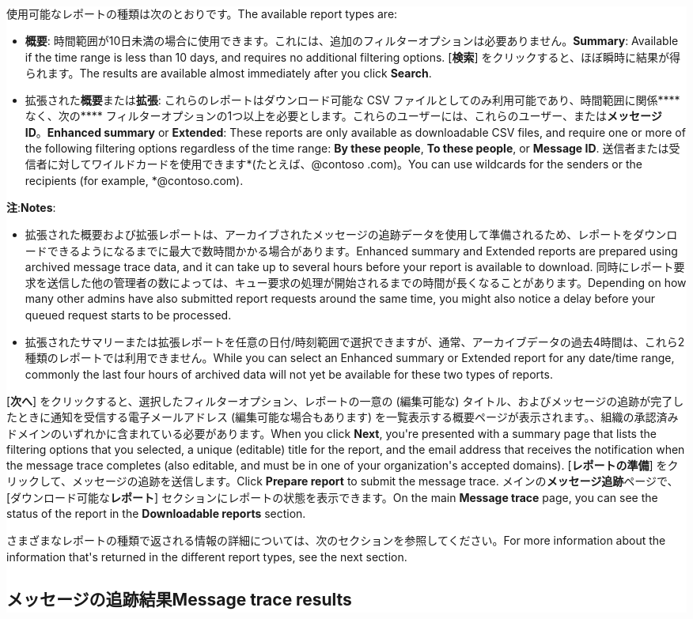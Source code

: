 <span data-ttu-id="f2dbe-184">使用可能なレポートの種類は次のとおりです。</span><span class="sxs-lookup"><span data-stu-id="f2dbe-184">The available report types are:</span></span>

- <span data-ttu-id="f2dbe-185">**概要**: 時間範囲が10日未満の場合に使用できます。これには、追加のフィルターオプションは必要ありません。</span><span class="sxs-lookup"><span data-stu-id="f2dbe-185">**Summary**: Available if the time range is less than 10 days, and requires no additional filtering options.</span></span> <span data-ttu-id="f2dbe-186">[**検索**] をクリックすると、ほぼ瞬時に結果が得られます。</span><span class="sxs-lookup"><span data-stu-id="f2dbe-186">The results are available almost immediately after you click **Search**.</span></span>

- <span data-ttu-id="f2dbe-187">拡張された**概要**または**拡張**: これらのレポートはダウンロード可能な CSV ファイルとしてのみ利用可能であり、時間範囲に関係\*\*\*\* なく、次の\*\*\*\* フィルターオプションの1つ以上を必要とします。これらのユーザーには、これらのユーザー、または**メッセージ ID**。</span><span class="sxs-lookup"><span data-stu-id="f2dbe-187">**Enhanced summary** or **Extended**: These reports are only available as downloadable CSV files, and require one or more of the following filtering options regardless of the time range: **By these people**, **To these people**, or **Message ID**.</span></span> <span data-ttu-id="f2dbe-188">送信者または受信者に対してワイルドカードを使用できます\*(たとえば、@contoso .com)。</span><span class="sxs-lookup"><span data-stu-id="f2dbe-188">You can use wildcards for the senders or the recipients (for example, \*@contoso.com).</span></span>

<span data-ttu-id="f2dbe-189">**注**:</span><span class="sxs-lookup"><span data-stu-id="f2dbe-189">**Notes**:</span></span>

- <span data-ttu-id="f2dbe-190">拡張された概要および拡張レポートは、アーカイブされたメッセージの追跡データを使用して準備されるため、レポートをダウンロードできるようになるまでに最大で数時間かかる場合があります。</span><span class="sxs-lookup"><span data-stu-id="f2dbe-190">Enhanced summary and Extended reports are prepared using archived message trace data, and it can take up to several hours before your report is available to download.</span></span> <span data-ttu-id="f2dbe-191">同時にレポート要求を送信した他の管理者の数によっては、キュー要求の処理が開始されるまでの時間が長くなることがあります。</span><span class="sxs-lookup"><span data-stu-id="f2dbe-191">Depending on how many other admins have also submitted report requests around the same time, you might also notice a delay before your queued request starts to be processed.</span></span>

- <span data-ttu-id="f2dbe-192">拡張されたサマリーまたは拡張レポートを任意の日付/時刻範囲で選択できますが、通常、アーカイブデータの過去4時間は、これら2種類のレポートでは利用できません。</span><span class="sxs-lookup"><span data-stu-id="f2dbe-192">While you can select an Enhanced summary or Extended report for any date/time range, commonly the last four hours of archived data will not yet be available for these two types of reports.</span></span>

<span data-ttu-id="f2dbe-193">[**次へ**] をクリックすると、選択したフィルターオプション、レポートの一意の (編集可能な) タイトル、およびメッセージの追跡が完了したときに通知を受信する電子メールアドレス (編集可能な場合もあります) を一覧表示する概要ページが表示されます。、組織の承認済みドメインのいずれかに含まれている必要があります。</span><span class="sxs-lookup"><span data-stu-id="f2dbe-193">When you click **Next**, you're presented with a summary page that lists the filtering options that you selected, a unique (editable) title for the report, and the email address that receives the notification when the message trace completes (also editable, and must be in one of your organization's accepted domains).</span></span> <span data-ttu-id="f2dbe-194">[**レポートの準備**] をクリックして、メッセージの追跡を送信します。</span><span class="sxs-lookup"><span data-stu-id="f2dbe-194">Click **Prepare report** to submit the message trace.</span></span> <span data-ttu-id="f2dbe-195">メインの**メッセージ追跡**ページで、[ダウンロード可能な**レポート**] セクションにレポートの状態を表示できます。</span><span class="sxs-lookup"><span data-stu-id="f2dbe-195">On the main **Message trace** page, you can see the status of the report in the **Downloadable reports** section.</span></span>

<span data-ttu-id="f2dbe-196">さまざまなレポートの種類で返される情報の詳細については、次のセクションを参照してください。</span><span class="sxs-lookup"><span data-stu-id="f2dbe-196">For more information about the information that's returned in the different report types, see the next section.</span></span>

## <a name="message-trace-results"></a><span data-ttu-id="f2dbe-197">メッセージの追跡結果</span><span class="sxs-lookup"><span data-stu-id="f2dbe-197">Message trace results</span></span>
